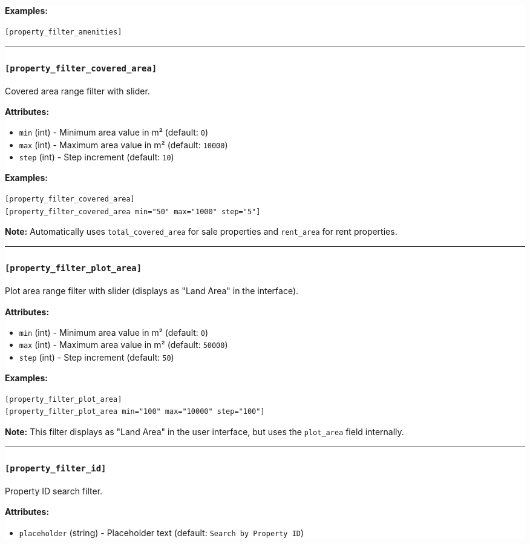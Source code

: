 **Examples:**

```
[property_filter_amenities]
```

---

### `[property_filter_covered_area]`

Covered area range filter with slider.

**Attributes:**

- `min` (int) - Minimum area value in m² (default: `0`)
- `max` (int) - Maximum area value in m² (default: `10000`)
- `step` (int) - Step increment (default: `10`)

**Examples:**

```
[property_filter_covered_area]
[property_filter_covered_area min="50" max="1000" step="5"]
```

**Note:** Automatically uses `total_covered_area` for sale properties and `rent_area` for rent properties.

---

### `[property_filter_plot_area]`

Plot area range filter with slider (displays as "Land Area" in the interface).

**Attributes:**

- `min` (int) - Minimum area value in m² (default: `0`)
- `max` (int) - Maximum area value in m² (default: `50000`)
- `step` (int) - Step increment (default: `50`)

**Examples:**

```
[property_filter_plot_area]
[property_filter_plot_area min="100" max="10000" step="100"]
```

**Note:** This filter displays as "Land Area" in the user interface, but uses the `plot_area` field internally.

---

### `[property_filter_id]`

Property ID search filter.

**Attributes:**

- `placeholder` (string) - Placeholder text (default: `Search by Property ID`)
